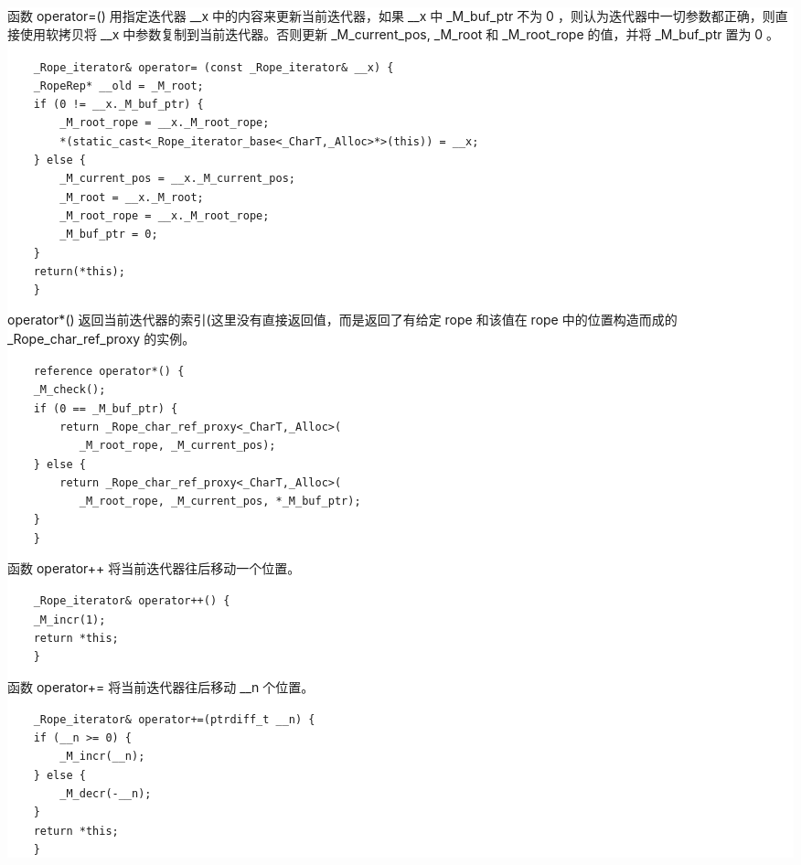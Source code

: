 <div class="cut"></div>

函数 operator=() 用指定迭代器 \_\_x 中的内容来更新当前迭代器，如果 \_\_x 中 \_M\_buf\_ptr 不为 0 ，则认为迭代器中一切参数都正确，则直接使用软拷贝将 \_\_x 中参数复制到当前迭代器。否则更新 \_M\_current\_pos, \_M\_root 和 \_M\_root\_rope 的值，并将 \_M\_buf\_ptr 置为 0 。

	    _Rope_iterator& operator= (const _Rope_iterator& __x) {
		_RopeRep* __old = _M_root;
		if (0 != __x._M_buf_ptr) {
		    _M_root_rope = __x._M_root_rope;
		    *(static_cast<_Rope_iterator_base<_CharT,_Alloc>*>(this)) = __x;
		} else {
		    _M_current_pos = __x._M_current_pos;
		    _M_root = __x._M_root;
		    _M_root_rope = __x._M_root_rope;
		    _M_buf_ptr = 0;
		}
		return(*this);
	    }

<div class="cut"></div>

operator\*() 返回当前迭代器的索引(这里没有直接返回值，而是返回了有给定 rope 和该值在 rope 中的位置构造而成的 \_Rope\_char\_ref\_proxy 的实例。

	    reference operator*() {
		_M_check();
		if (0 == _M_buf_ptr) {
		    return _Rope_char_ref_proxy<_CharT,_Alloc>(
		       _M_root_rope, _M_current_pos);
		} else {
		    return _Rope_char_ref_proxy<_CharT,_Alloc>(
		       _M_root_rope, _M_current_pos, *_M_buf_ptr);
		}
	    }

<div class="cut"></div>

函数 operator++ 将当前迭代器往后移动一个位置。

	    _Rope_iterator& operator++() {
		_M_incr(1);
		return *this;
	    }

<div class="cut"></div>

函数 operator+= 将当前迭代器往后移动 \_\_n 个位置。

	    _Rope_iterator& operator+=(ptrdiff_t __n) {
		if (__n >= 0) {
		    _M_incr(__n);
		} else {
		    _M_decr(-__n);
		}
		return *this;
	    }
